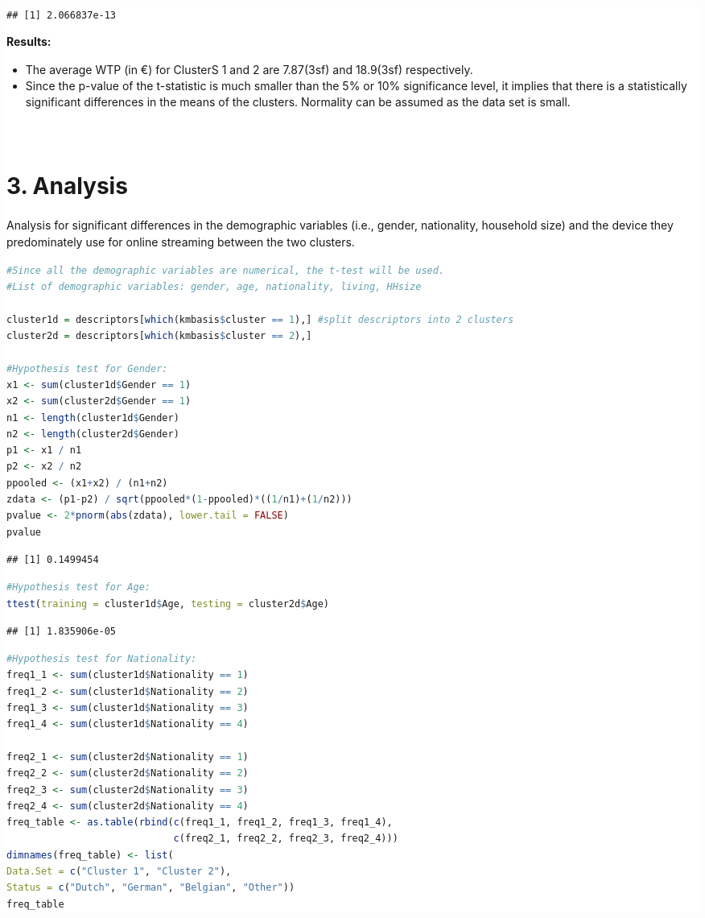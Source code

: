 ```
## [1] 2.066837e-13
```
**Results:** 

- The average WTP (in €) for ClusterS 1 and 2 are 7.87(3sf) and 18.9(3sf) respectively. 
- Since the p-value of the t-statistic is much smaller than the 5% or 10% significance level, it implies that there is a statistically significant differences in the means of the clusters. Normality can be assumed as the data set is small.

<br>


# 3. Analysis 
Analysis for significant differences in the demographic variables (i.e., gender, nationality, household size) and the device they predominately use for online streaming between the two clusters.
<br>

```r
#Since all the demographic variables are numerical, the t-test will be used.
#List of demographic variables: gender, age, nationality, living, HHsize

cluster1d = descriptors[which(kmbasis$cluster == 1),] #split descriptors into 2 clusters
cluster2d = descriptors[which(kmbasis$cluster == 2),]

#Hypothesis test for Gender:
x1 <- sum(cluster1d$Gender == 1)
x2 <- sum(cluster2d$Gender == 1)
n1 <- length(cluster1d$Gender)
n2 <- length(cluster2d$Gender)
p1 <- x1 / n1
p2 <- x2 / n2
ppooled <- (x1+x2) / (n1+n2)
zdata <- (p1-p2) / sqrt(ppooled*(1-ppooled)*((1/n1)+(1/n2)))
pvalue <- 2*pnorm(abs(zdata), lower.tail = FALSE)
pvalue
```

```
## [1] 0.1499454
```

```r
#Hypothesis test for Age:
ttest(training = cluster1d$Age, testing = cluster2d$Age)
```

```
## [1] 1.835906e-05
```

```r
#Hypothesis test for Nationality:
freq1_1 <- sum(cluster1d$Nationality == 1)
freq1_2 <- sum(cluster1d$Nationality == 2)
freq1_3 <- sum(cluster1d$Nationality == 3)
freq1_4 <- sum(cluster1d$Nationality == 4)

freq2_1 <- sum(cluster2d$Nationality == 1)
freq2_2 <- sum(cluster2d$Nationality == 2)
freq2_3 <- sum(cluster2d$Nationality == 3)
freq2_4 <- sum(cluster2d$Nationality == 4)
freq_table <- as.table(rbind(c(freq1_1, freq1_2, freq1_3, freq1_4),
                             c(freq2_1, freq2_2, freq2_3, freq2_4)))
dimnames(freq_table) <- list(
Data.Set = c("Cluster 1", "Cluster 2"),
Status = c("Dutch", "German", "Belgian", "Other"))
freq_table
```